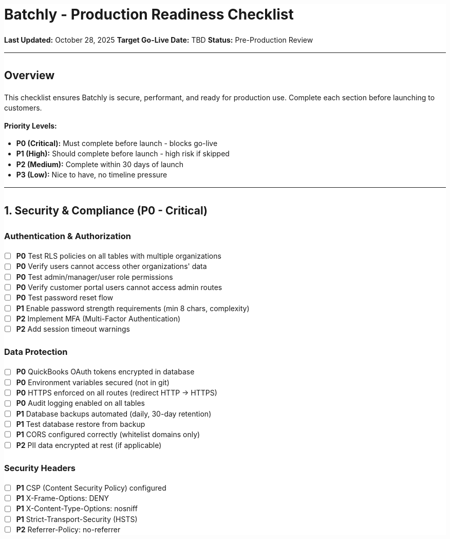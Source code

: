 # Batchly - Production Readiness Checklist

**Last Updated:** October 28, 2025
**Target Go-Live Date:** TBD
**Status:** Pre-Production Review

---

## Overview

This checklist ensures Batchly is secure, performant, and ready for production use. Complete each section before launching to customers.

**Priority Levels:**
- **P0 (Critical):** Must complete before launch - blocks go-live
- **P1 (High):** Should complete before launch - high risk if skipped
- **P2 (Medium):** Complete within 30 days of launch
- **P3 (Low):** Nice to have, no timeline pressure

---

## 1. Security & Compliance (P0 - Critical)

### Authentication & Authorization
- [ ] **P0** Test RLS policies on all tables with multiple organizations
- [ ] **P0** Verify users cannot access other organizations' data
- [ ] **P0** Test admin/manager/user role permissions
- [ ] **P0** Verify customer portal users cannot access admin routes
- [ ] **P0** Test password reset flow
- [ ] **P1** Enable password strength requirements (min 8 chars, complexity)
- [ ] **P2** Implement MFA (Multi-Factor Authentication)
- [ ] **P2** Add session timeout warnings

### Data Protection
- [ ] **P0** QuickBooks OAuth tokens encrypted in database
- [ ] **P0** Environment variables secured (not in git)
- [ ] **P0** HTTPS enforced on all routes (redirect HTTP → HTTPS)
- [ ] **P0** Audit logging enabled on all tables
- [ ] **P1** Database backups automated (daily, 30-day retention)
- [ ] **P1** Test database restore from backup
- [ ] **P1** CORS configured correctly (whitelist domains only)
- [ ] **P2** PII data encrypted at rest (if applicable)

### Security Headers
- [ ] **P1** CSP (Content Security Policy) configured
- [ ] **P1** X-Frame-Options: DENY
- [ ] **P1** X-Content-Type-Options: nosniff
- [ ] **P1** Strict-Transport-Security (HSTS)
- [ ] **P2** Referrer-Policy: no-referrer
